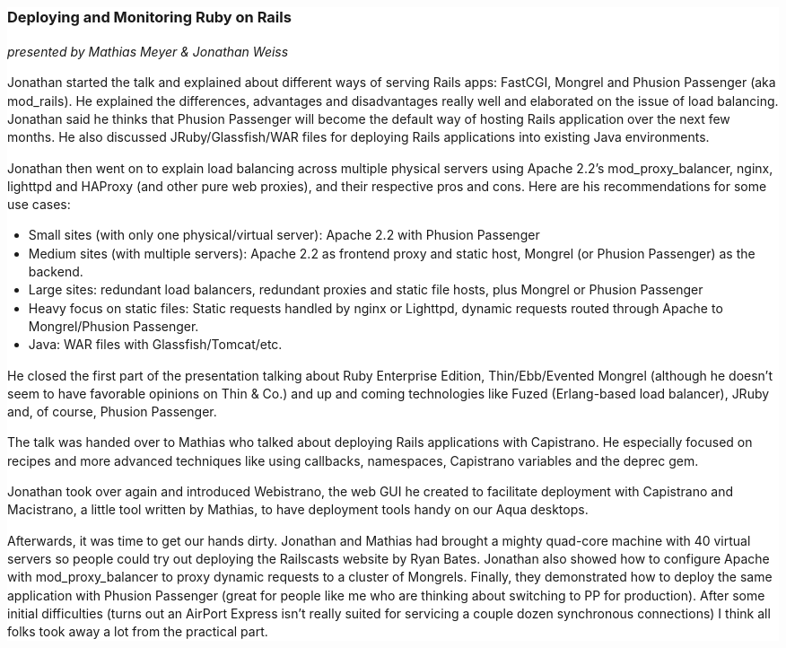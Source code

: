 ### Deploying and Monitoring Ruby on Rails

*presented by Mathias Meyer & Jonathan Weiss*

Jonathan started the talk and explained about different ways of serving
Rails apps: FastCGI, Mongrel and Phusion Passenger (aka mod_rails). He
explained the differences, advantages and disadvantages really well and
elaborated on the issue of load balancing. Jonathan said he thinks that
Phusion Passenger will become the default way of hosting Rails
application over the next few months. He also discussed
JRuby/Glassfish/WAR files for deploying Rails applications into existing
Java environments.

Jonathan then went on to explain load balancing across multiple physical
servers using Apache 2.2’s mod_proxy_balancer, nginx, lighttpd and
HAProxy (and other pure web proxies), and their respective pros and
cons. Here are his recommendations for some use cases:

-   Small sites (with only one physical/virtual server): Apache 2.2 with
    Phusion Passenger
-   Medium sites (with multiple servers): Apache 2.2 as frontend proxy
    and static host, Mongrel (or Phusion Passenger) as the backend.
-   Large sites: redundant load balancers, redundant proxies and static
    file hosts, plus Mongrel or Phusion Passenger
-   Heavy focus on static files: Static requests handled by nginx or
    Lighttpd, dynamic requests routed through Apache to Mongrel/Phusion
    Passenger.
-   Java: WAR files with Glassfish/Tomcat/etc.

He closed the first part of the presentation talking about Ruby
Enterprise Edition, Thin/Ebb/Evented Mongrel (although he doesn’t seem
to have favorable opinions on Thin & Co.) and up and coming technologies
like Fuzed (Erlang-based load balancer), JRuby and, of course, Phusion
Passenger.

The talk was handed over to Mathias who talked about deploying Rails
applications with Capistrano. He especially focused on recipes and more
advanced techniques like using callbacks, namespaces, Capistrano
variables and the deprec gem.

Jonathan took over again and introduced Webistrano, the web GUI he
created to facilitate deployment with Capistrano and Macistrano, a
little tool written by Mathias, to have deployment tools handy on our
Aqua desktops.

Afterwards, it was time to get our hands dirty. Jonathan and Mathias had
brought a mighty quad-core machine with 40 virtual servers so people
could try out deploying the Railscasts website by Ryan Bates. Jonathan
also showed how to configure Apache with mod_proxy_balancer to proxy
dynamic requests to a cluster of Mongrels. Finally, they demonstrated
how to deploy the same application with Phusion Passenger (great for
people like me who are thinking about switching to PP for production).
After some initial difficulties (turns out an AirPort Express isn’t
really suited for servicing a couple dozen synchronous connections) I
think all folks took away a lot from the practical part.
